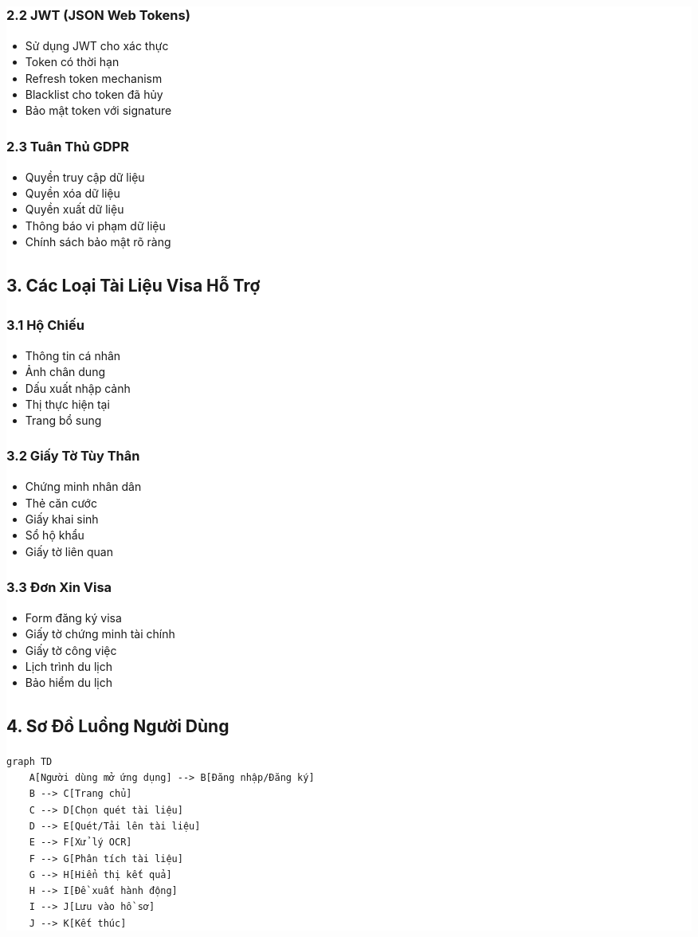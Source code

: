 ### 2.2 JWT (JSON Web Tokens)
- Sử dụng JWT cho xác thực
- Token có thời hạn
- Refresh token mechanism
- Blacklist cho token đã hủy
- Bảo mật token với signature

### 2.3 Tuân Thủ GDPR
- Quyền truy cập dữ liệu
- Quyền xóa dữ liệu
- Quyền xuất dữ liệu
- Thông báo vi phạm dữ liệu
- Chính sách bảo mật rõ ràng

## 3. Các Loại Tài Liệu Visa Hỗ Trợ

### 3.1 Hộ Chiếu
- Thông tin cá nhân
- Ảnh chân dung
- Dấu xuất nhập cảnh
- Thị thực hiện tại
- Trang bổ sung

### 3.2 Giấy Tờ Tùy Thân
- Chứng minh nhân dân
- Thẻ căn cước
- Giấy khai sinh
- Sổ hộ khẩu
- Giấy tờ liên quan

### 3.3 Đơn Xin Visa
- Form đăng ký visa
- Giấy tờ chứng minh tài chính
- Giấy tờ công việc
- Lịch trình du lịch
- Bảo hiểm du lịch

## 4. Sơ Đồ Luồng Người Dùng

```mermaid
graph TD
    A[Người dùng mở ứng dụng] --> B[Đăng nhập/Đăng ký]
    B --> C[Trang chủ]
    C --> D[Chọn quét tài liệu]
    D --> E[Quét/Tải lên tài liệu]
    E --> F[Xử lý OCR]
    F --> G[Phân tích tài liệu]
    G --> H[Hiển thị kết quả]
    H --> I[Đề xuất hành động]
    I --> J[Lưu vào hồ sơ]
    J --> K[Kết thúc]
```
